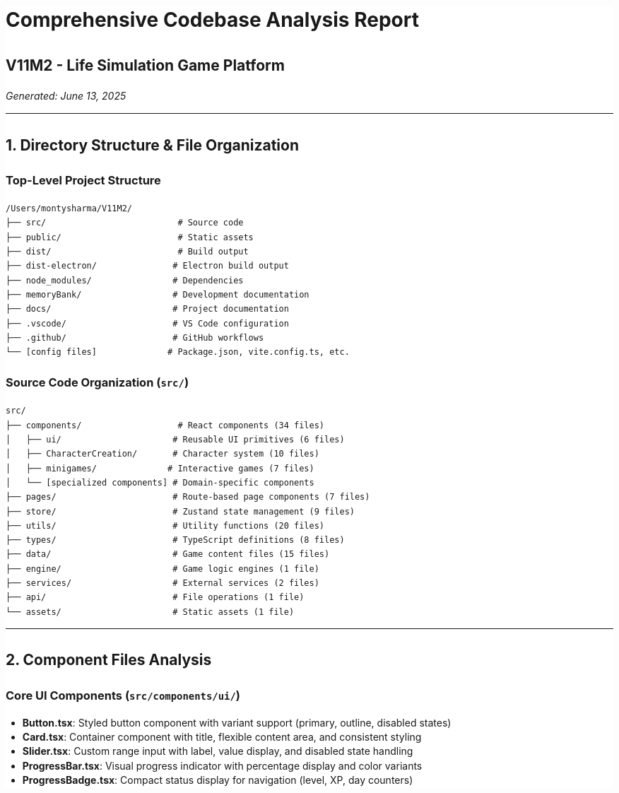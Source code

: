# Comprehensive Codebase Analysis Report
## V11M2 - Life Simulation Game Platform

*Generated: June 13, 2025*

---

## 1. Directory Structure & File Organization

### Top-Level Project Structure
```
/Users/montysharma/V11M2/
├── src/                          # Source code
├── public/                       # Static assets
├── dist/                         # Build output
├── dist-electron/               # Electron build output
├── node_modules/                # Dependencies
├── memoryBank/                  # Development documentation
├── docs/                        # Project documentation
├── .vscode/                     # VS Code configuration
├── .github/                     # GitHub workflows
└── [config files]              # Package.json, vite.config.ts, etc.
```

### Source Code Organization (`src/`)
```
src/
├── components/                   # React components (34 files)
│   ├── ui/                      # Reusable UI primitives (6 files)
│   ├── CharacterCreation/       # Character system (10 files)
│   ├── minigames/              # Interactive games (7 files)
│   └── [specialized components] # Domain-specific components
├── pages/                       # Route-based page components (7 files)
├── store/                       # Zustand state management (9 files)
├── utils/                       # Utility functions (20 files)
├── types/                       # TypeScript definitions (8 files)
├── data/                        # Game content files (15 files)
├── engine/                      # Game logic engines (1 file)
├── services/                    # External services (2 files)
├── api/                         # File operations (1 file)
└── assets/                      # Static assets (1 file)
```

---

## 2. Component Files Analysis

### Core UI Components (`src/components/ui/`)
- **Button.tsx**: Styled button component with variant support (primary, outline, disabled states)
- **Card.tsx**: Container component with title, flexible content area, and consistent styling
- **Slider.tsx**: Custom range input with label, value display, and disabled state handling
- **ProgressBar.tsx**: Visual progress indicator with percentage display and color variants
- **ProgressBadge.tsx**: Compact status display for navigation (level, XP, day counters)
